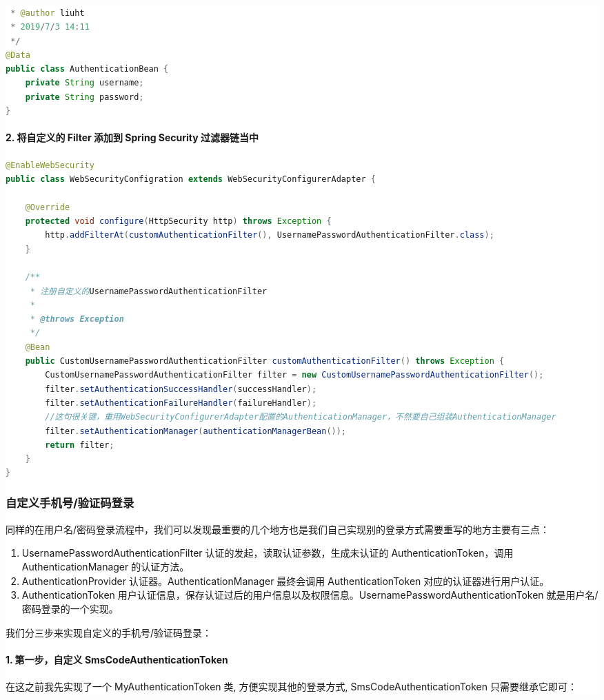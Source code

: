 ```java
 * @author liuht
 * 2019/7/3 14:11
 */
@Data
public class AuthenticationBean {
    private String username;
    private String password;
}
```

#### 2. 将自定义的 Filter 添加到 Spring Security 过滤器链当中

```java
@EnableWebSecurity
public class WebSecurityConfigration extends WebSecurityConfigurerAdapter {
    
    @Override
    protected void configure(HttpSecurity http) throws Exception {
        http.addFilterAt(customAuthenticationFilter(), UsernamePasswordAuthenticationFilter.class);
    }
    
    /**
     * 注册自定义的UsernamePasswordAuthenticationFilter
     *
     * @throws Exception
     */
    @Bean
    public CustomUsernamePasswordAuthenticationFilter customAuthenticationFilter() throws Exception {
        CustomUsernamePasswordAuthenticationFilter filter = new CustomUsernamePasswordAuthenticationFilter();
        filter.setAuthenticationSuccessHandler(successHandler);
        filter.setAuthenticationFailureHandler(failureHandler);
        //这句很关键，重用WebSecurityConfigurerAdapter配置的AuthenticationManager，不然要自己组装AuthenticationManager
        filter.setAuthenticationManager(authenticationManagerBean());
        return filter;
    }
}
```

### 自定义手机号/验证码登录

同样的在用户名/密码登录流程中，我们可以发现最重要的几个地方也是我们自己实现别的登录方式需要重写的地方主要有三点：

1. UsernamePasswordAuthenticationFilter 认证的发起，读取认证参数，生成未认证的 AuthenticationToken，调用 AuthenticationManager 的认证方法。
1. AuthenticationProvider 认证器。AuthenticationManager 最终会调用 AuthenticationToken 对应的认证器进行用户认证。
1. AuthenticationToken 用户认证信息，保存认证过后的用户信息以及权限信息。UsernamePasswordAuthenticationToken 就是用户名/密码登录的一个实现。

我们分三步来实现自定义的手机号/验证码登录：

#### 1. 第一步，自定义 SmsCodeAuthenticationToken
在这之前我先实现了一个 MyAuthenticationToken 类, 方便实现其他的登录方式, SmsCodeAuthenticationToken 只需要继承它即可：
